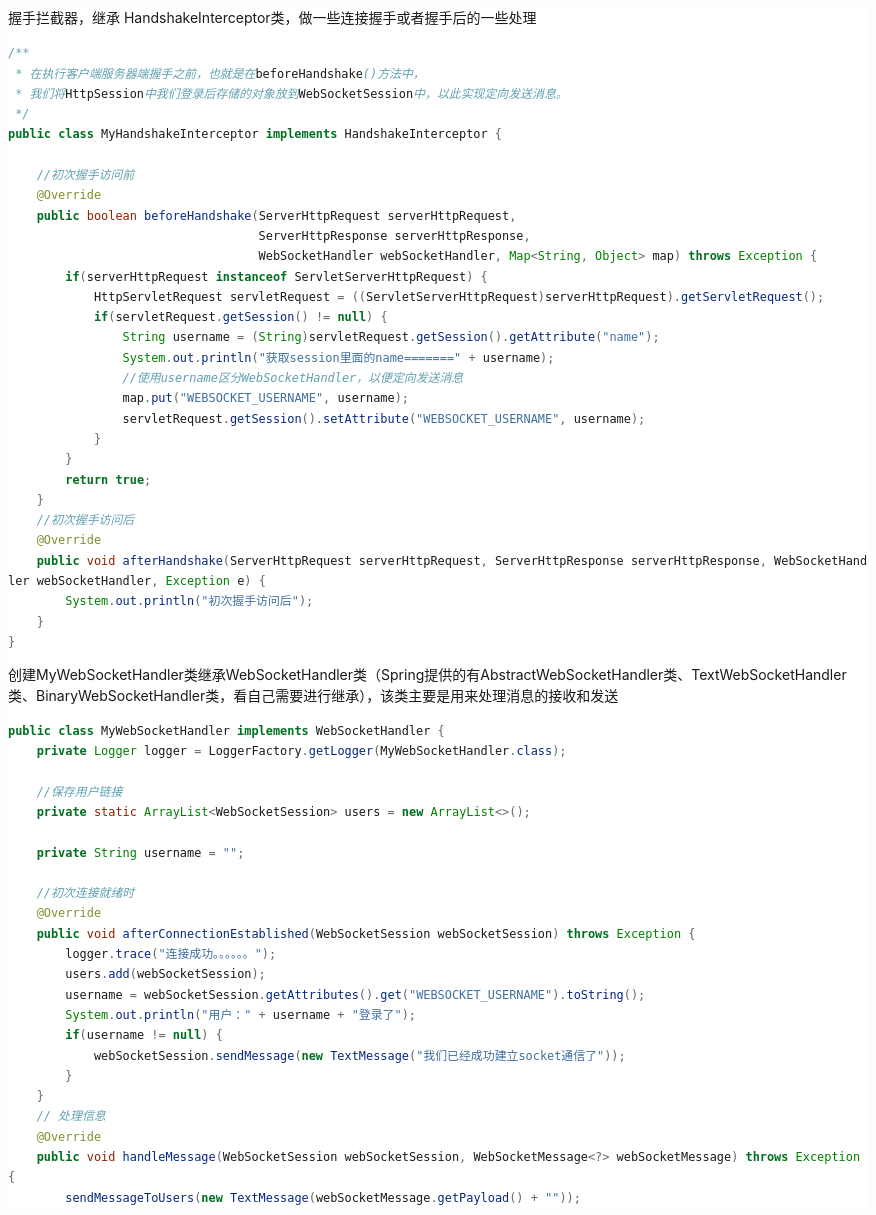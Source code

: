 握手拦截器，继承 HandshakeInterceptor类，做一些连接握手或者握手后的一些处理

```java
/**
 * 在执行客户端服务器端握手之前，也就是在beforeHandshake()方法中，
 * 我们将HttpSession中我们登录后存储的对象放到WebSocketSession中，以此实现定向发送消息。
 */
public class MyHandshakeInterceptor implements HandshakeInterceptor {

	//初次握手访问前
	@Override
	public boolean beforeHandshake(ServerHttpRequest serverHttpRequest,
								   ServerHttpResponse serverHttpResponse,
								   WebSocketHandler webSocketHandler, Map<String, Object> map) throws Exception {
		if(serverHttpRequest instanceof ServletServerHttpRequest) {
			HttpServletRequest servletRequest = ((ServletServerHttpRequest)serverHttpRequest).getServletRequest();
			if(servletRequest.getSession() != null) {
				String username = (String)servletRequest.getSession().getAttribute("name");
				System.out.println("获取session里面的name=======" + username);
				//使用username区分WebSocketHandler，以便定向发送消息
				map.put("WEBSOCKET_USERNAME", username);
				servletRequest.getSession().setAttribute("WEBSOCKET_USERNAME", username);
			}
		}
		return true;
	}
	//初次握手访问后
	@Override
	public void afterHandshake(ServerHttpRequest serverHttpRequest, ServerHttpResponse serverHttpResponse, WebSocketHandler webSocketHandler, Exception e) {
		System.out.println("初次握手访问后");
	}
}
```

创建MyWebSocketHandler类继承WebSocketHandler类（Spring提供的有AbstractWebSocketHandler类、TextWebSocketHandler类、BinaryWebSocketHandler类，看自己需要进行继承），该类主要是用来处理消息的接收和发送

```java
public class MyWebSocketHandler implements WebSocketHandler {
	private Logger logger = LoggerFactory.getLogger(MyWebSocketHandler.class);

	//保存用户链接
	private static ArrayList<WebSocketSession> users = new ArrayList<>();

	private String username = "";

	//初次连接就绪时
	@Override
	public void afterConnectionEstablished(WebSocketSession webSocketSession) throws Exception {
		logger.trace("连接成功。。。。。。");
		users.add(webSocketSession);
		username = webSocketSession.getAttributes().get("WEBSOCKET_USERNAME").toString();
		System.out.println("用户：" + username + "登录了");
		if(username != null) {
			webSocketSession.sendMessage(new TextMessage("我们已经成功建立socket通信了"));
		}
	}
	// 处理信息
	@Override
	public void handleMessage(WebSocketSession webSocketSession, WebSocketMessage<?> webSocketMessage) throws Exception {
		sendMessageToUsers(new TextMessage(webSocketMessage.getPayload() + ""));
```